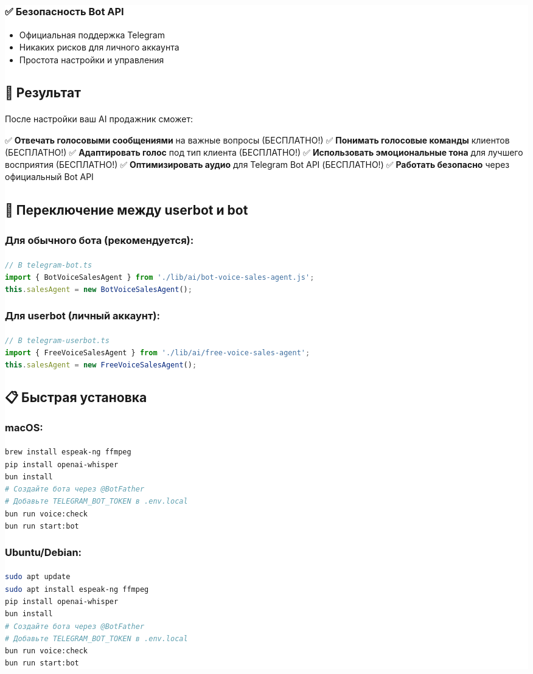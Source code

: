 ### ✅ **Безопасность Bot API**
- Официальная поддержка Telegram
- Никаких рисков для личного аккаунта
- Простота настройки и управления

## 🎉 Результат

После настройки ваш AI продажник сможет:

✅ **Отвечать голосовыми сообщениями** на важные вопросы (БЕСПЛАТНО!)
✅ **Понимать голосовые команды** клиентов (БЕСПЛАТНО!)
✅ **Адаптировать голос** под тип клиента (БЕСПЛАТНО!)
✅ **Использовать эмоциональные тона** для лучшего восприятия (БЕСПЛАТНО!)
✅ **Оптимизировать аудио** для Telegram Bot API (БЕСПЛАТНО!)
✅ **Работать безопасно** через официальный Bot API

## 🔄 Переключение между userbot и bot

### Для обычного бота (рекомендуется):
```typescript
// В telegram-bot.ts
import { BotVoiceSalesAgent } from './lib/ai/bot-voice-sales-agent.js';
this.salesAgent = new BotVoiceSalesAgent();
```

### Для userbot (личный аккаунт):
```typescript
// В telegram-userbot.ts
import { FreeVoiceSalesAgent } from './lib/ai/free-voice-sales-agent';
this.salesAgent = new FreeVoiceSalesAgent();
```

## 📋 Быстрая установка

### macOS:
```bash
brew install espeak-ng ffmpeg
pip install openai-whisper
bun install
# Создайте бота через @BotFather
# Добавьте TELEGRAM_BOT_TOKEN в .env.local
bun run voice:check
bun run start:bot
```

### Ubuntu/Debian:
```bash
sudo apt update
sudo apt install espeak-ng ffmpeg
pip install openai-whisper
bun install
# Создайте бота через @BotFather
# Добавьте TELEGRAM_BOT_TOKEN в .env.local
bun run voice:check
bun run start:bot
```
